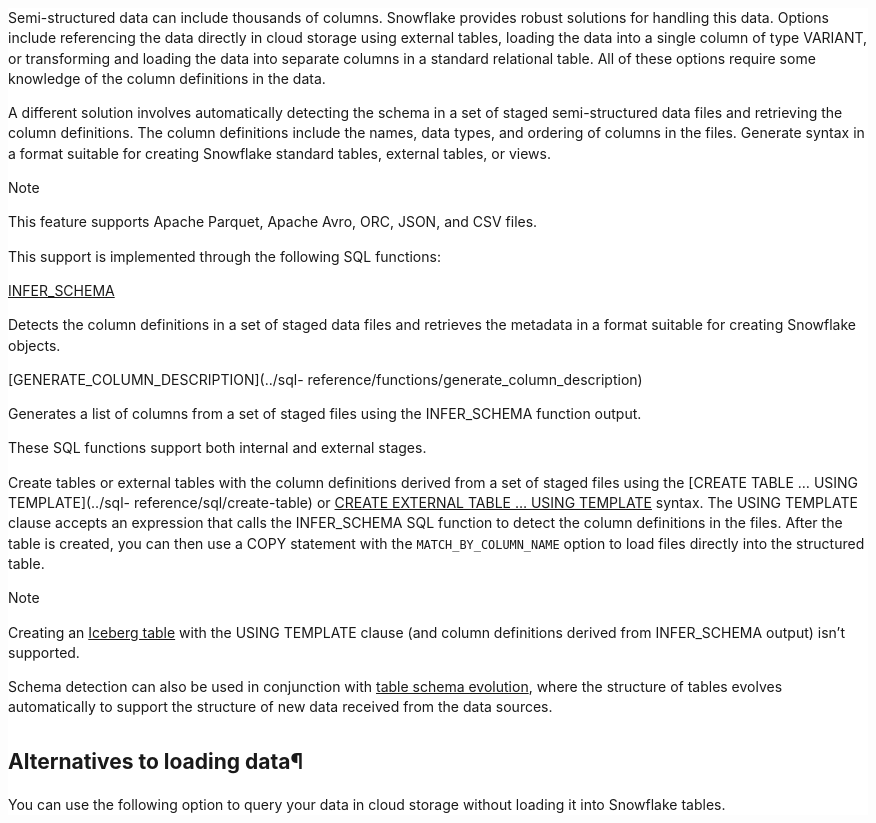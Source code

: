 Semi-structured data can include thousands of columns. Snowflake provides
robust solutions for handling this data. Options include referencing the data
directly in cloud storage using external tables, loading the data into a
single column of type VARIANT, or transforming and loading the data into
separate columns in a standard relational table. All of these options require
some knowledge of the column definitions in the data.

A different solution involves automatically detecting the schema in a set of
staged semi-structured data files and retrieving the column definitions. The
column definitions include the names, data types, and ordering of columns in
the files. Generate syntax in a format suitable for creating Snowflake
standard tables, external tables, or views.

Note

This feature supports Apache Parquet, Apache Avro, ORC, JSON, and CSV files.

This support is implemented through the following SQL functions:

[INFER_SCHEMA](../sql-reference/functions/infer_schema)

    

Detects the column definitions in a set of staged data files and retrieves the
metadata in a format suitable for creating Snowflake objects.

[GENERATE_COLUMN_DESCRIPTION](../sql-
reference/functions/generate_column_description)

    

Generates a list of columns from a set of staged files using the INFER_SCHEMA
function output.

These SQL functions support both internal and external stages.

Create tables or external tables with the column definitions derived from a
set of staged files using the [CREATE TABLE … USING TEMPLATE](../sql-
reference/sql/create-table) or [CREATE EXTERNAL TABLE … USING
TEMPLATE](../sql-reference/sql/create-external-table) syntax. The USING
TEMPLATE clause accepts an expression that calls the INFER_SCHEMA SQL function
to detect the column definitions in the files. After the table is created, you
can then use a COPY statement with the `MATCH_BY_COLUMN_NAME` option to load
files directly into the structured table.

Note

Creating an [Iceberg table](tables-iceberg) with the USING TEMPLATE clause
(and column definitions derived from INFER_SCHEMA output) isn’t supported.

Schema detection can also be used in conjunction with [table schema
evolution](data-load-schema-evolution), where the structure of tables evolves
automatically to support the structure of new data received from the data
sources.

## Alternatives to loading data¶

You can use the following option to query your data in cloud storage without
loading it into Snowflake tables.
